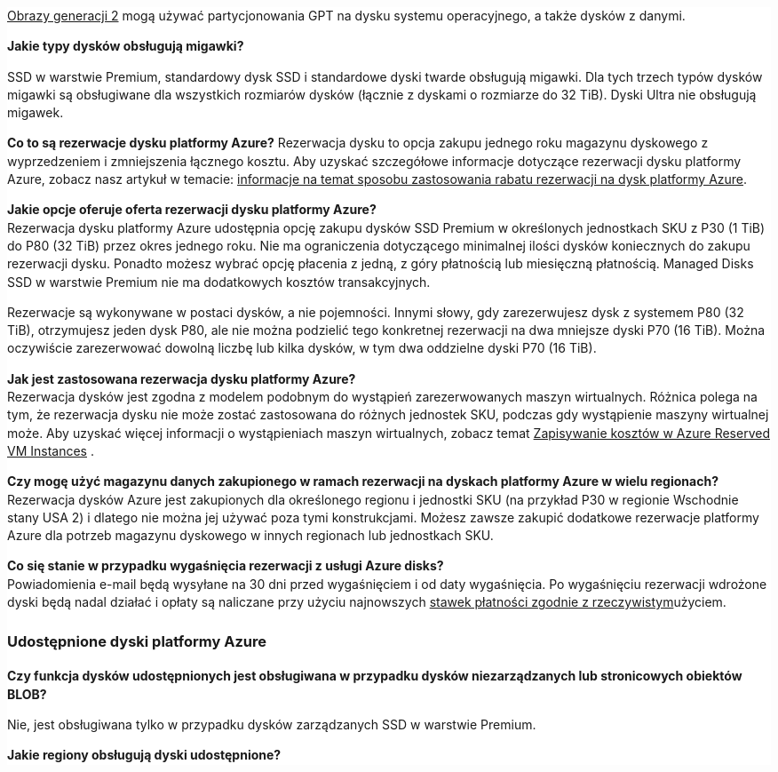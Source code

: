 [Obrazy generacji 2](https://docs.microsoft.com/azure/virtual-machines/linux/generation-2) mogą używać partycjonowania GPT na dysku systemu operacyjnego, a także dysków z danymi.

**Jakie typy dysków obsługują migawki?**

SSD w warstwie Premium, standardowy dysk SSD i standardowe dyski twarde obsługują migawki. Dla tych trzech typów dysków migawki są obsługiwane dla wszystkich rozmiarów dysków (łącznie z dyskami o rozmiarze do 32 TiB). Dyski Ultra nie obsługują migawek.

**Co to są rezerwacje dysku platformy Azure?**
Rezerwacja dysku to opcja zakupu jednego roku magazynu dyskowego z wyprzedzeniem i zmniejszenia łącznego kosztu. Aby uzyskać szczegółowe informacje dotyczące rezerwacji dysku platformy Azure, zobacz nasz artykuł w temacie: [informacje na temat sposobu zastosowania rabatu rezerwacji na dysk platformy Azure](../articles/cost-management-billing/reservations/understand-disk-reservations.md).

**Jakie opcje oferuje oferta rezerwacji dysku platformy Azure?**    
Rezerwacja dysku platformy Azure udostępnia opcję zakupu dysków SSD Premium w określonych jednostkach SKU z P30 (1 TiB) do P80 (32 TiB) przez okres jednego roku. Nie ma ograniczenia dotyczącego minimalnej ilości dysków koniecznych do zakupu rezerwacji dysku. Ponadto możesz wybrać opcję płacenia z jedną, z góry płatnością lub miesięczną płatnością. Managed Disks SSD w warstwie Premium nie ma dodatkowych kosztów transakcyjnych.    

Rezerwacje są wykonywane w postaci dysków, a nie pojemności. Innymi słowy, gdy zarezerwujesz dysk z systemem P80 (32 TiB), otrzymujesz jeden dysk P80, ale nie można podzielić tego konkretnej rezerwacji na dwa mniejsze dyski P70 (16 TiB). Można oczywiście zarezerwować dowolną liczbę lub kilka dysków, w tym dwa oddzielne dyski P70 (16 TiB).

**Jak jest zastosowana rezerwacja dysku platformy Azure?**    
Rezerwacja dysków jest zgodna z modelem podobnym do wystąpień zarezerwowanych maszyn wirtualnych. Różnica polega na tym, że rezerwacja dysku nie może zostać zastosowana do różnych jednostek SKU, podczas gdy wystąpienie maszyny wirtualnej może. Aby uzyskać więcej informacji o wystąpieniach maszyn wirtualnych, zobacz temat [Zapisywanie kosztów w Azure Reserved VM Instances](../articles/virtual-machines/linux/prepay-reserved-vm-instances.md) .     

**Czy mogę użyć magazynu danych zakupionego w ramach rezerwacji na dyskach platformy Azure w wielu regionach?**    
Rezerwacja dysków Azure jest zakupionych dla określonego regionu i jednostki SKU (na przykład P30 w regionie Wschodnie stany USA 2) i dlatego nie można jej używać poza tymi konstrukcjami. Możesz zawsze zakupić dodatkowe rezerwacje platformy Azure dla potrzeb magazynu dyskowego w innych regionach lub jednostkach SKU.    

**Co się stanie w przypadku wygaśnięcia rezerwacji z usługi Azure disks?**    
Powiadomienia e-mail będą wysyłane na 30 dni przed wygaśnięciem i od daty wygaśnięcia. Po wygaśnięciu rezerwacji wdrożone dyski będą nadal działać i opłaty są naliczane przy użyciu najnowszych [stawek płatności zgodnie z rzeczywistym](https://azure.microsoft.com/pricing/details/managed-disks/)użyciem.

### <a name="azure-shared-disks"></a>Udostępnione dyski platformy Azure

**Czy funkcja dysków udostępnionych jest obsługiwana w przypadku dysków niezarządzanych lub stronicowych obiektów BLOB?**

Nie, jest obsługiwana tylko w przypadku dysków zarządzanych SSD w warstwie Premium.

**Jakie regiony obsługują dyski udostępnione?**
